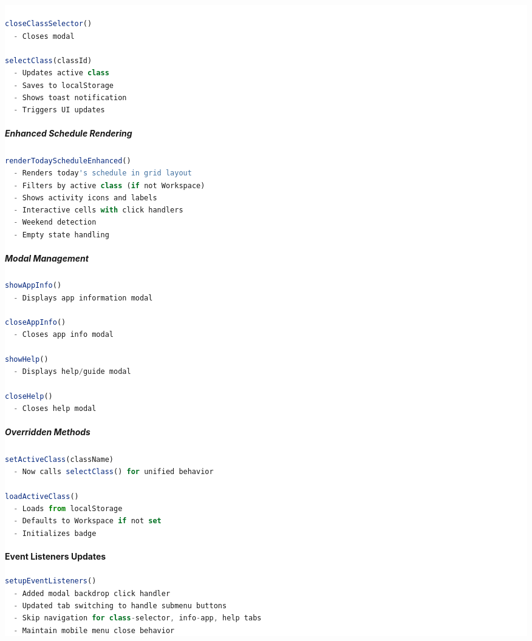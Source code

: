```javascript

closeClassSelector()
  - Closes modal

selectClass(classId)
  - Updates active class
  - Saves to localStorage
  - Shows toast notification
  - Triggers UI updates
```

##### Enhanced Schedule Rendering
```javascript
renderTodayScheduleEnhanced()
  - Renders today's schedule in grid layout
  - Filters by active class (if not Workspace)
  - Shows activity icons and labels
  - Interactive cells with click handlers
  - Weekend detection
  - Empty state handling
```

##### Modal Management
```javascript
showAppInfo()
  - Displays app information modal

closeAppInfo()
  - Closes app info modal

showHelp()
  - Displays help/guide modal

closeHelp()
  - Closes help modal
```

##### Overridden Methods
```javascript
setActiveClass(className)
  - Now calls selectClass() for unified behavior

loadActiveClass()
  - Loads from localStorage
  - Defaults to Workspace if not set
  - Initializes badge
```

#### Event Listeners Updates

```javascript
setupEventListeners()
  - Added modal backdrop click handler
  - Updated tab switching to handle submenu buttons
  - Skip navigation for class-selector, info-app, help tabs
  - Maintain mobile menu close behavior
```
